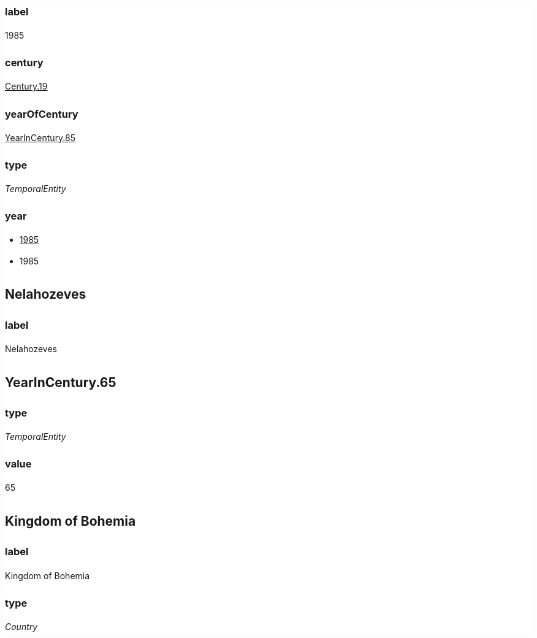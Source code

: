 ### label


1985

### century


[Century.19](#Century.19)

### yearOfCentury


[YearInCentury.85](#YearInCentury.85)

### type


*TemporalEntity*

### year

 - [1985](#1985)

 - 1985

## Nelahozeves

### label


Nelahozeves

## YearInCentury.65

### type


*TemporalEntity*

### value


65

## Kingdom of Bohemia

### label


Kingdom of Bohemia

### type


*Country*